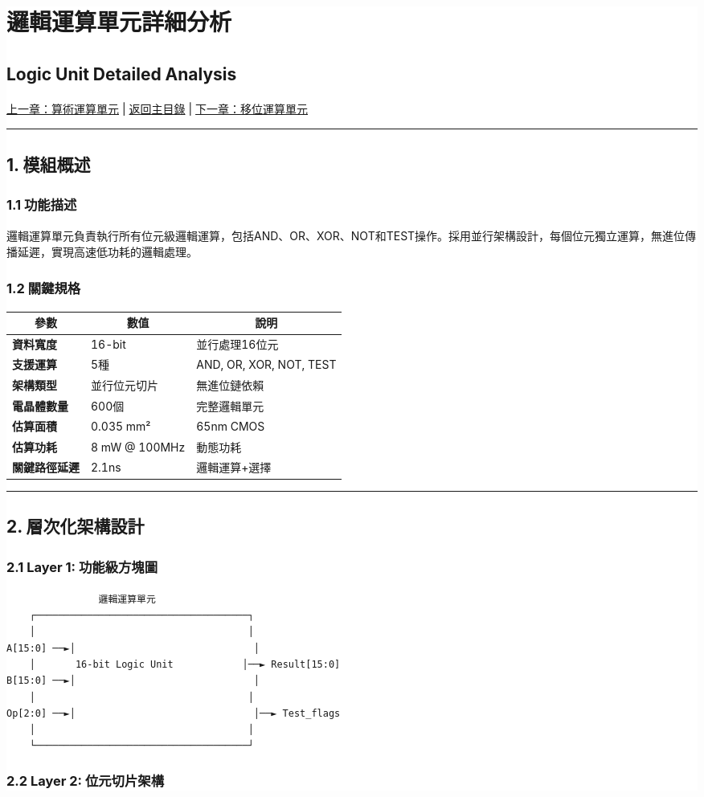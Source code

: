 # 邏輯運算單元詳細分析
## Logic Unit Detailed Analysis

[上一章：算術運算單元](03_arithmetic_unit.md) | [返回主目錄](../README.md) | [下一章：移位運算單元](05_shift_unit.md)

---

## 1. 模組概述

### 1.1 功能描述
邏輯運算單元負責執行所有位元級邏輯運算，包括AND、OR、XOR、NOT和TEST操作。採用並行架構設計，每個位元獨立運算，無進位傳播延遲，實現高速低功耗的邏輯處理。

### 1.2 關鍵規格
| 參數 | 數值 | 說明 |
|------|------|------|
| **資料寬度** | 16-bit | 並行處理16位元 |
| **支援運算** | 5種 | AND, OR, XOR, NOT, TEST |
| **架構類型** | 並行位元切片 | 無進位鏈依賴 |
| **電晶體數量** | 600個 | 完整邏輯單元 |
| **估算面積** | 0.035 mm² | 65nm CMOS |
| **估算功耗** | 8 mW @ 100MHz | 動態功耗 |
| **關鍵路徑延遲** | 2.1ns | 邏輯運算+選擇 |

---

## 2. 層次化架構設計

### 2.1 Layer 1: 功能級方塊圖

```
                邏輯運算單元
    ┌─────────────────────────────────────┐
    │                                     │
A[15:0] ──►│                               │
    │       16-bit Logic Unit            │──► Result[15:0]
B[15:0] ──►│                               │
    │                                     │
Op[2:0] ──►│                               │──► Test_flags
    │                                     │
    └─────────────────────────────────────┘
```

### 2.2 Layer 2: 位元切片架構
